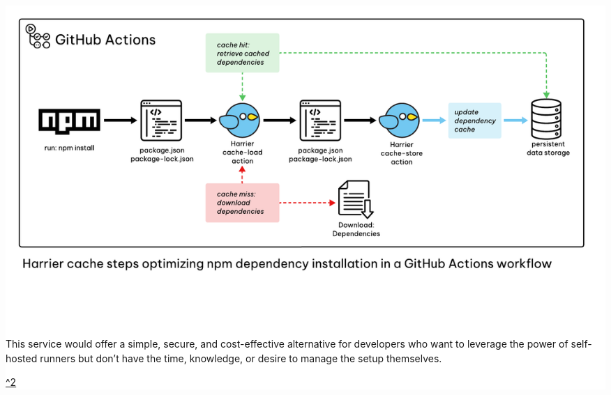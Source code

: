 ![Diagram](src/assets/dependency-cache-load-cache-store.png)
This service would offer a simple, secure, and cost-effective alternative for developers who want to leverage the power of self-hosted runners but don’t have the time, knowledge, or desire to manage the setup themselves.

[^2](https://www.markdownguide.org/cheat-sheet/)
